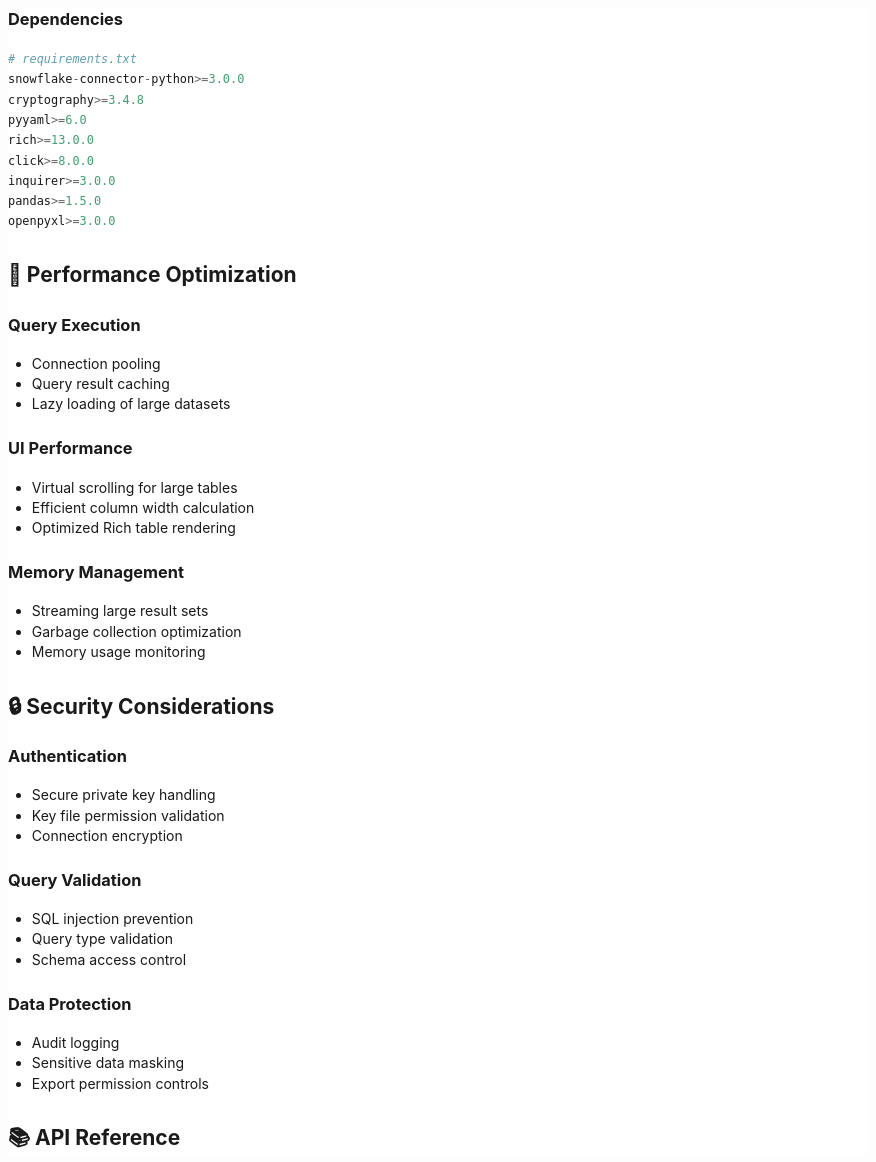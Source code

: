 ### Dependencies
```python
# requirements.txt
snowflake-connector-python>=3.0.0
cryptography>=3.4.8
pyyaml>=6.0
rich>=13.0.0
click>=8.0.0
inquirer>=3.0.0
pandas>=1.5.0
openpyxl>=3.0.0
```

## 🚀 Performance Optimization

### Query Execution
- Connection pooling
- Query result caching
- Lazy loading of large datasets

### UI Performance
- Virtual scrolling for large tables
- Efficient column width calculation
- Optimized Rich table rendering

### Memory Management
- Streaming large result sets
- Garbage collection optimization
- Memory usage monitoring

## 🔒 Security Considerations

### Authentication
- Secure private key handling
- Key file permission validation
- Connection encryption

### Query Validation
- SQL injection prevention
- Query type validation
- Schema access control

### Data Protection
- Audit logging
- Sensitive data masking
- Export permission controls

## 📚 API Reference
